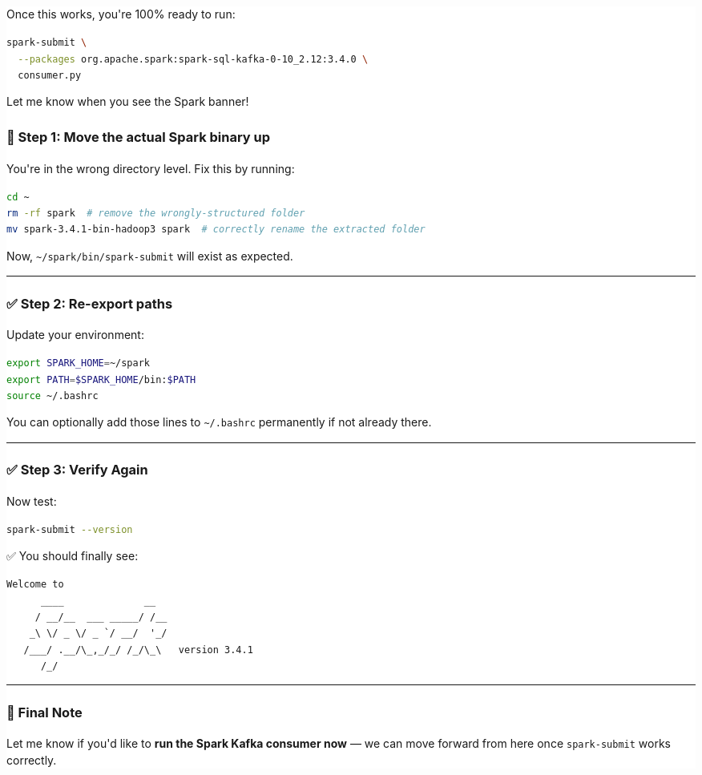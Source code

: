 
Once this works, you're 100% ready to run:

```bash
spark-submit \
  --packages org.apache.spark:spark-sql-kafka-0-10_2.12:3.4.0 \
  consumer.py
```

Let me know when you see the Spark banner!


### 🔁 Step 1: Move the actual Spark binary up

You're in the wrong directory level. Fix this by running:

```bash
cd ~
rm -rf spark  # remove the wrongly-structured folder
mv spark-3.4.1-bin-hadoop3 spark  # correctly rename the extracted folder
```

Now, `~/spark/bin/spark-submit` will exist as expected.

---

### ✅ Step 2: Re-export paths

Update your environment:

```bash
export SPARK_HOME=~/spark
export PATH=$SPARK_HOME/bin:$PATH
source ~/.bashrc
```

You can optionally add those lines to `~/.bashrc` permanently if not already there.

---

### ✅ Step 3: Verify Again

Now test:

```bash
spark-submit --version
```

✅ You should finally see:

```
Welcome to
      ____              __
     / __/__  ___ _____/ /__
    _\ \/ _ \/ _ `/ __/  '_/
   /___/ .__/\_,_/_/ /_/\_\   version 3.4.1
      /_/
```

---

### 🎯 Final Note

Let me know if you'd like to **run the Spark Kafka consumer now** — we can move forward from here once `spark-submit` works correctly.
